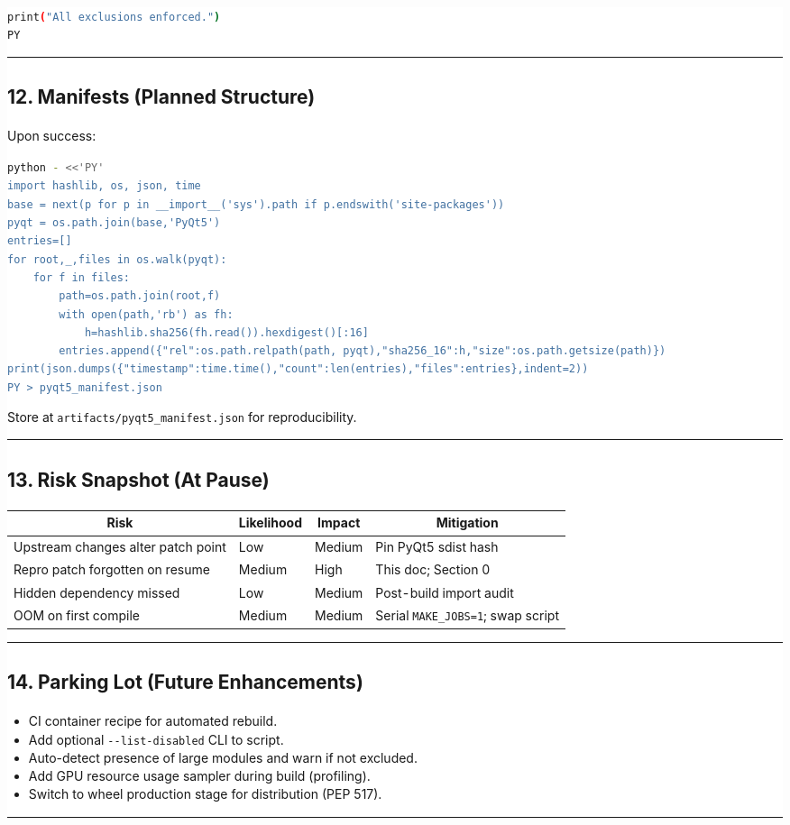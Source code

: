 ```bash
print("All exclusions enforced.")
PY
```

---

## 12. Manifests (Planned Structure)

Upon success:
```bash
python - <<'PY'
import hashlib, os, json, time
base = next(p for p in __import__('sys').path if p.endswith('site-packages'))
pyqt = os.path.join(base,'PyQt5')
entries=[]
for root,_,files in os.walk(pyqt):
    for f in files:
        path=os.path.join(root,f)
        with open(path,'rb') as fh:
            h=hashlib.sha256(fh.read()).hexdigest()[:16]
        entries.append({"rel":os.path.relpath(path, pyqt),"sha256_16":h,"size":os.path.getsize(path)})
print(json.dumps({"timestamp":time.time(),"count":len(entries),"files":entries},indent=2))
PY > pyqt5_manifest.json
```
Store at `artifacts/pyqt5_manifest.json` for reproducibility.

---

## 13. Risk Snapshot (At Pause)

| Risk | Likelihood | Impact | Mitigation |
|------|-----------|--------|------------|
| Upstream changes alter patch point | Low | Medium | Pin PyQt5 sdist hash |
| Repro patch forgotten on resume | Medium | High | This doc; Section 0 |
| Hidden dependency missed | Low | Medium | Post-build import audit |
| OOM on first compile | Medium | Medium | Serial `MAKE_JOBS=1`; swap script |

---

## 14. Parking Lot (Future Enhancements)

- CI container recipe for automated rebuild.
- Add optional `--list-disabled` CLI to script.
- Auto-detect presence of large modules and warn if not excluded.
- Add GPU resource usage sampler during build (profiling).
- Switch to wheel production stage for distribution (PEP 517).

---

